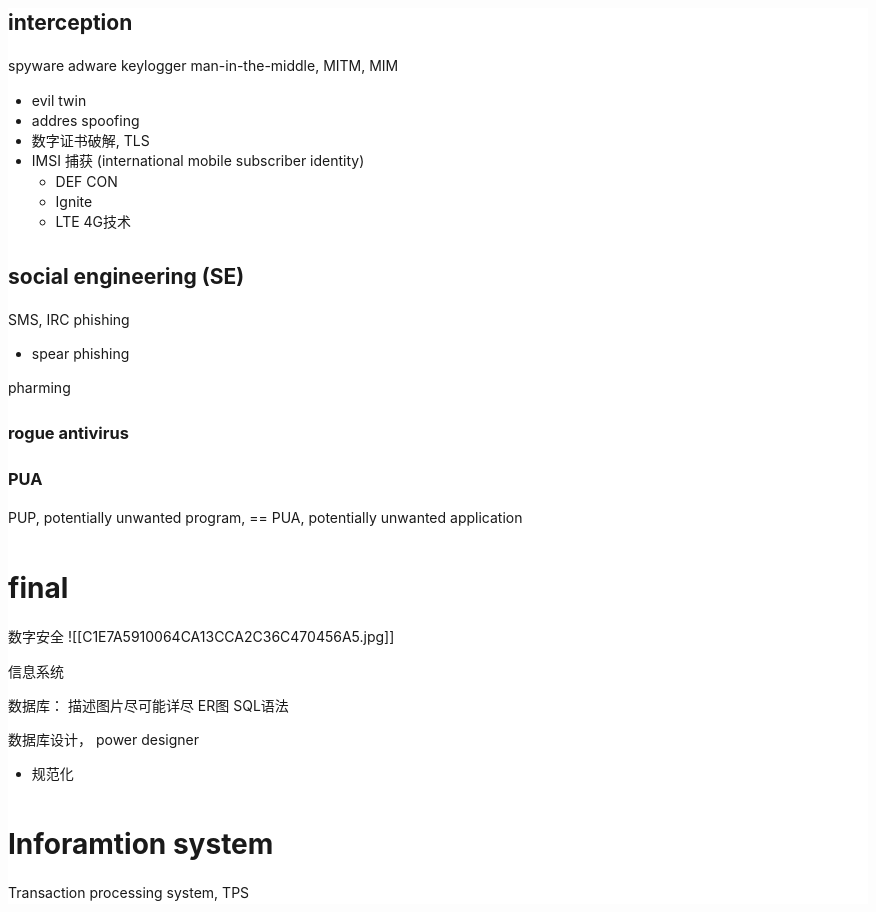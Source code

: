 ## interception
spyware
adware
keylogger
man-in-the-middle, MITM, MIM
- evil twin
- addres spoofing
- 数字证书破解, TLS
- IMSI 捕获 (international mobile subscriber identity)
	- DEF CON
	- Ignite
	- LTE 4G技术


## social engineering (SE)
SMS, IRC
phishing
- spear phishing

pharming

### rogue antivirus
### PUA
PUP, potentially unwanted program, == PUA, potentially unwanted application








# final 
数字安全
![[C1E7A5910064CA13CCA2C36C470456A5.jpg]]

信息系统

数据库：
描述图片尽可能详尽
ER图
SQL语法


数据库设计， power designer
- 规范化



# Inforamtion system
Transaction processing system, TPS

